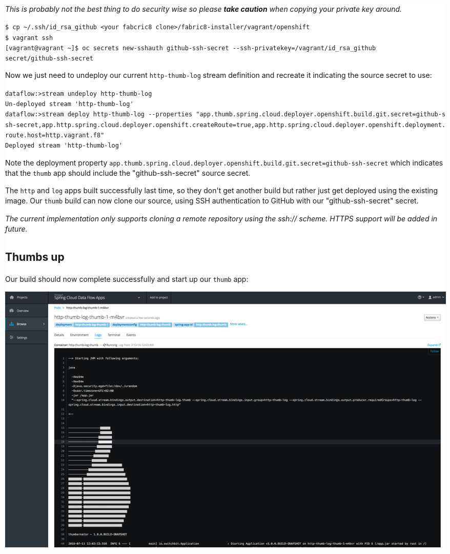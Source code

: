 *This is probably not the best thing to do security wise so please **take caution** when copying your private key around.*

```
$ cp ~/.ssh/id_rsa_github <your fabcric8 clone>/fabric8-installer/vagrant/openshift
$ vagrant ssh
[vagrant@vagrant ~]$ oc secrets new-sshauth github-ssh-secret --ssh-privatekey=/vagrant/id_rsa_github
secret/github-ssh-secret
```

Now we just need to undeploy our current `http-thumb-log` stream definition and recreate it indicating the source secret to use:

```
dataflow:>stream undeploy http-thumb-log
Un-deployed stream 'http-thumb-log'
dataflow:>stream deploy http-thumb-log --properties "app.thumb.spring.cloud.deployer.openshift.build.git.secret=github-ssh-secret,app.http.spring.cloud.deployer.openshift.createRoute=true,app.http.spring.cloud.deployer.openshift.deployment.route.host=http.vagrant.f8"
Deployed stream 'http-thumb-log'
```

Note the deployment property `app.thumb.spring.cloud.deployer.openshift.build.git.secret=github-ssh-secret` which indicates that the `thumb` app should include the "github-ssh-secret" source secret.

The `http` and `log` apps built successfully last time, so they don't get another build but rather just get deployed using the existing image. Our `thumb` build can now clone our source, using SSH authentication to GitHub with our "github-ssh-secret" secret.

*The current implementation only supports cloning a remote repository using the ssh:// scheme. HTTPS support will be added in future.*

## Thumbs up

Our build should now complete successfully and start up our `thumb` app:

![](thumb-app-starting.png)
